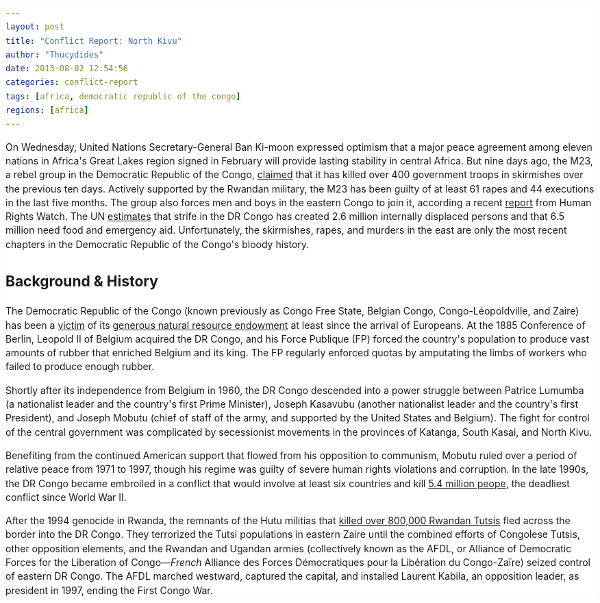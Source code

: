 ```yaml
---
layout: post
title: "Conflict Report: North Kivu"
author: "Thucydides"
date: 2013-08-02 12:54:56
categories: conflict-report
tags: [africa, democratic republic of the congo]
regions: [africa]
---
```


On Wednesday, United Nations Secretary-General Ban Ki-moon expressed optimism that a major peace agreement among eleven nations in Africa's Great Lakes region signed in February will provide lasting stability in central Africa. But nine days ago, the M23, a rebel group in the Democratic Republic of the Congo, [claimed](http://www.foxnews.com/world/2013/07/24/dr-congo-rebels-claim-400-troops-killed-in-fighting-flare-up/) that it has killed over 400 government troops in skirmishes over the previous ten days. Actively supported by the Rwandan military, the M23 has been guilty of at least 61 rapes and 44 executions in the last five months. The group also forces men and boys in the eastern Congo to join it, according a recent [report](http://www.hrw.org/news/2013/07/22/dr-congo-m23-rebels-kill-rape-civilians) from Human Rights Watch. The UN [estimates](http://www.un.org/apps/news/story.asp?NewsID=45541) that strife in the DR Congo has created 2.6 million internally displaced persons and that 6.5 million need food and emergency aid. Unfortunately, the skirmishes, rapes, and murders in the east are only the most recent chapters in the Democratic Republic of the Congo's bloody history.

## Background & History

The Democratic Republic of the Congo (known previously as Congo Free State, Belgian Congo, Congo-Léopoldville, and Zaire) has been a [victim](http://www.globalwitness.org/library/global-witness-report-faced-gun-what-can-you-do) of its [generous natural resource endowment](http://www.hrw.org/reports/2005/06/01/curse-gold-0) at least since the arrival of Europeans. At the 1885 Conference of Berlin, Leopold II of Belgium acquired the DR Congo, and his Force Publique (FP) forced the country's population to produce vast amounts of rubber that enriched Belgium and its king. The FP regularly enforced quotas by amputating the limbs of workers who failed to produce enough rubber.

Shortly after its independence from Belgium in 1960, the DR Congo descended into a power struggle between Patrice Lumumba (a nationalist leader and the country's first Prime Minister), Joseph Kasavubu (another nationalist leader and the country's first President), and Joseph Mobutu (chief of staff of the army, and supported by the United States and Belgium). The fight for control of the central government was complicated by secessionist movements in the provinces of Katanga, South Kasai, and North Kivu.

Benefiting from the continued American support that flowed from his opposition to communism, Mobutu ruled over a period of relative peace from 1971 to 1997, though his regime was guilty of severe human rights violations and corruption. In the late 1990s, the DR Congo became embroiled in a conflict that would involve at least six countries and kill [5.4 million peope](http://www.guardian.co.uk/world/2008/jan/23/congo.international), the deadliest conflict since World War II.

After the 1994 genocide in Rwanda, the remnants of the Hutu militias that [killed over 800,000 Rwandan Tutsis](http://www.bbc.co.uk/news/world-africa-13431486) fled across the border into the DR Congo. They terrorized the Tutsi populations in eastern Zaire until the combined efforts of Congolese Tutsis, other opposition elements, and the Rwandan and Ugandan armies (collectively known as the AFDL, or Alliance of Democratic Forces for the Liberation of Congo—_French_ Alliance des Forces Démocratiques pour la Libération du Congo-Zaïre) seized control of eastern DR Congo. The AFDL marched westward, captured the capital, and installed Laurent Kabila, an opposition leader, as president in 1997, ending the First Congo War.
